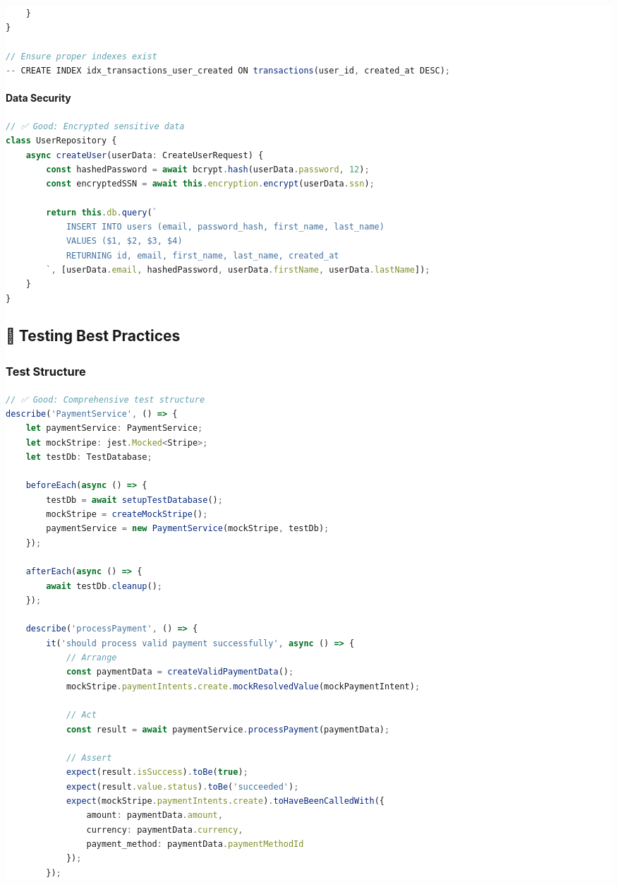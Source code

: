 ```typescript
    }
}

// Ensure proper indexes exist
-- CREATE INDEX idx_transactions_user_created ON transactions(user_id, created_at DESC);
```

#### Data Security
```typescript
// ✅ Good: Encrypted sensitive data
class UserRepository {
    async createUser(userData: CreateUserRequest) {
        const hashedPassword = await bcrypt.hash(userData.password, 12);
        const encryptedSSN = await this.encryption.encrypt(userData.ssn);
        
        return this.db.query(`
            INSERT INTO users (email, password_hash, first_name, last_name)
            VALUES ($1, $2, $3, $4)
            RETURNING id, email, first_name, last_name, created_at
        `, [userData.email, hashedPassword, userData.firstName, userData.lastName]);
    }
}
```

## 🧪 Testing Best Practices

### Test Structure
```typescript
// ✅ Good: Comprehensive test structure
describe('PaymentService', () => {
    let paymentService: PaymentService;
    let mockStripe: jest.Mocked<Stripe>;
    let testDb: TestDatabase;

    beforeEach(async () => {
        testDb = await setupTestDatabase();
        mockStripe = createMockStripe();
        paymentService = new PaymentService(mockStripe, testDb);
    });

    afterEach(async () => {
        await testDb.cleanup();
    });

    describe('processPayment', () => {
        it('should process valid payment successfully', async () => {
            // Arrange
            const paymentData = createValidPaymentData();
            mockStripe.paymentIntents.create.mockResolvedValue(mockPaymentIntent);

            // Act
            const result = await paymentService.processPayment(paymentData);

            // Assert
            expect(result.isSuccess).toBe(true);
            expect(result.value.status).toBe('succeeded');
            expect(mockStripe.paymentIntents.create).toHaveBeenCalledWith({
                amount: paymentData.amount,
                currency: paymentData.currency,
                payment_method: paymentData.paymentMethodId
            });
        });

```